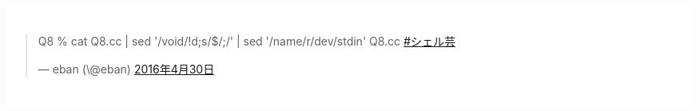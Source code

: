 <br />
<blockquote class="twitter-tweet" data-lang="ja"><p lang="en" dir="ltr">Q8 % cat Q8.cc | sed &#39;/void/!d;s/$/;/&#39; | sed &#39;/name/r/dev/stdin&#39; Q8.cc <a href="https://twitter.com/hashtag/%E3%82%B7%E3%82%A7%E3%83%AB%E8%8A%B8?src=hash">#シェル芸</a></p>&mdash; eban (\@eban) <a href="https://twitter.com/eban/status/726313222022647808">2016年4月30日</a></blockquote><br />
<script async src="//platform.twitter.com/widgets.js" charset="utf-8"></script>
